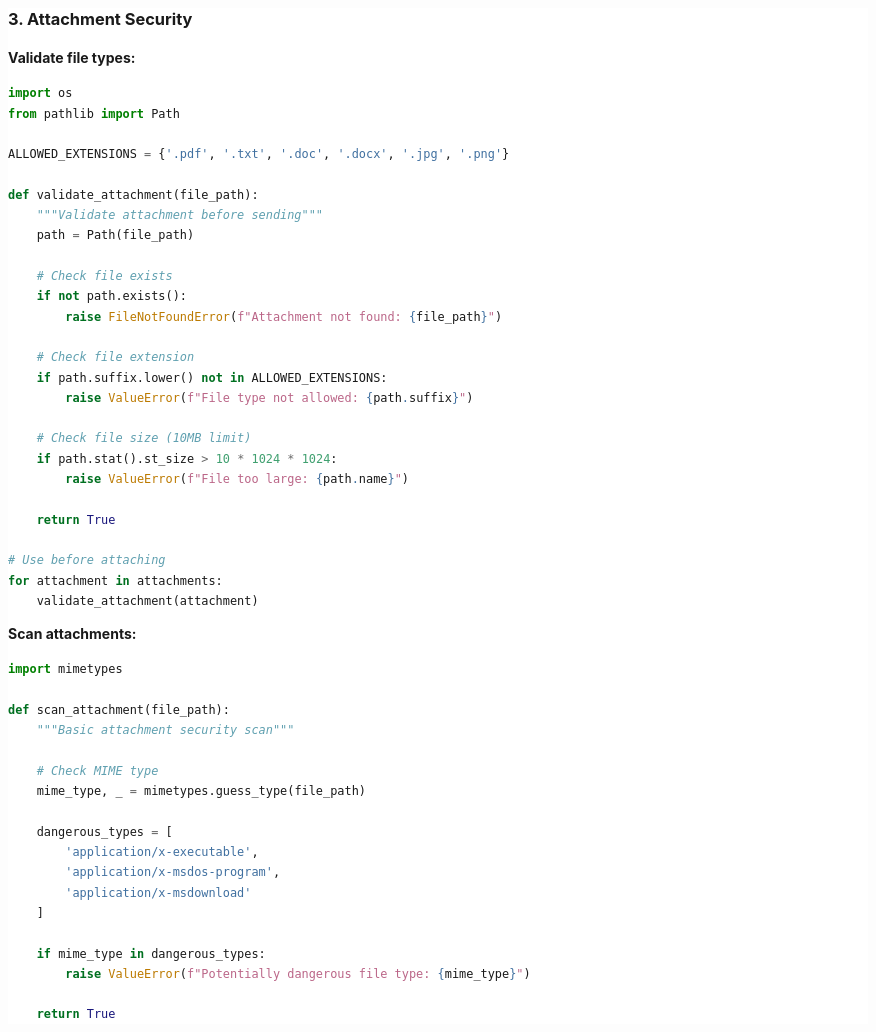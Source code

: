 ### 3. Attachment Security

**Validate file types:**
```python
import os
from pathlib import Path

ALLOWED_EXTENSIONS = {'.pdf', '.txt', '.doc', '.docx', '.jpg', '.png'}

def validate_attachment(file_path):
    """Validate attachment before sending"""
    path = Path(file_path)
    
    # Check file exists
    if not path.exists():
        raise FileNotFoundError(f"Attachment not found: {file_path}")
    
    # Check file extension
    if path.suffix.lower() not in ALLOWED_EXTENSIONS:
        raise ValueError(f"File type not allowed: {path.suffix}")
    
    # Check file size (10MB limit)
    if path.stat().st_size > 10 * 1024 * 1024:
        raise ValueError(f"File too large: {path.name}")
    
    return True

# Use before attaching
for attachment in attachments:
    validate_attachment(attachment)
```

**Scan attachments:**
```python
import mimetypes

def scan_attachment(file_path):
    """Basic attachment security scan"""
    
    # Check MIME type
    mime_type, _ = mimetypes.guess_type(file_path)
    
    dangerous_types = [
        'application/x-executable',
        'application/x-msdos-program',
        'application/x-msdownload'
    ]
    
    if mime_type in dangerous_types:
        raise ValueError(f"Potentially dangerous file type: {mime_type}")
    
    return True
```
